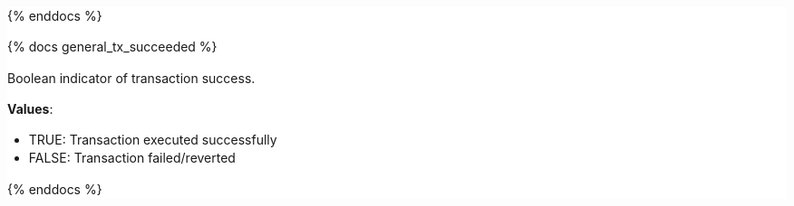{% enddocs %}

{% docs general_tx_succeeded %}

Boolean indicator of transaction success.

**Values**:
- TRUE: Transaction executed successfully
- FALSE: Transaction failed/reverted

{% enddocs %}